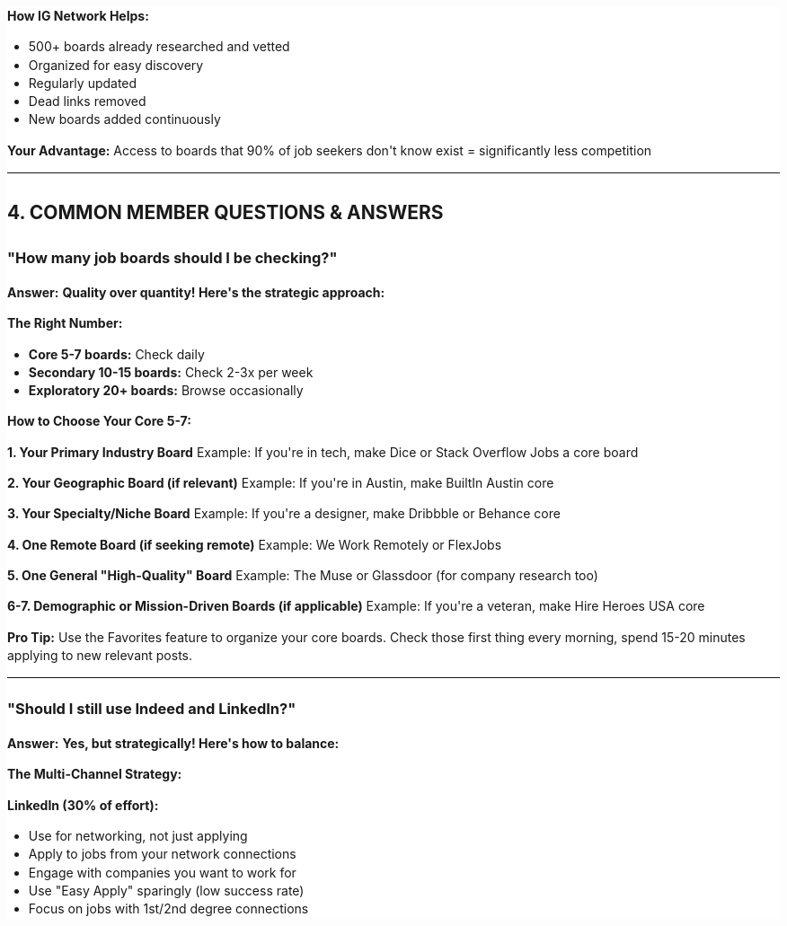 **How IG Network Helps:**
- 500+ boards already researched and vetted
- Organized for easy discovery
- Regularly updated
- Dead links removed
- New boards added continuously

**Your Advantage:**
Access to boards that 90% of job seekers don't know exist = significantly less competition

---

## 4. COMMON MEMBER QUESTIONS & ANSWERS

### "How many job boards should I be checking?"

**Answer:**
**Quality over quantity! Here's the strategic approach:**

**The Right Number:**
- **Core 5-7 boards:** Check daily
- **Secondary 10-15 boards:** Check 2-3x per week
- **Exploratory 20+ boards:** Browse occasionally

**How to Choose Your Core 5-7:**

**1. Your Primary Industry Board**
Example: If you're in tech, make Dice or Stack Overflow Jobs a core board

**2. Your Geographic Board (if relevant)**
Example: If you're in Austin, make BuiltIn Austin core

**3. Your Specialty/Niche Board**
Example: If you're a designer, make Dribbble or Behance core

**4. One Remote Board (if seeking remote)**
Example: We Work Remotely or FlexJobs

**5. One General "High-Quality" Board**
Example: The Muse or Glassdoor (for company research too)

**6-7. Demographic or Mission-Driven Boards (if applicable)**
Example: If you're a veteran, make Hire Heroes USA core

**Pro Tip:** Use the Favorites feature to organize your core boards. Check those first thing every morning, spend 15-20 minutes applying to new relevant posts.

---

### "Should I still use Indeed and LinkedIn?"

**Answer:**
**Yes, but strategically! Here's how to balance:**

**The Multi-Channel Strategy:**

**LinkedIn (30% of effort):**
- Use for networking, not just applying
- Apply to jobs from your network connections
- Engage with companies you want to work for
- Use "Easy Apply" sparingly (low success rate)
- Focus on jobs with 1st/2nd degree connections
